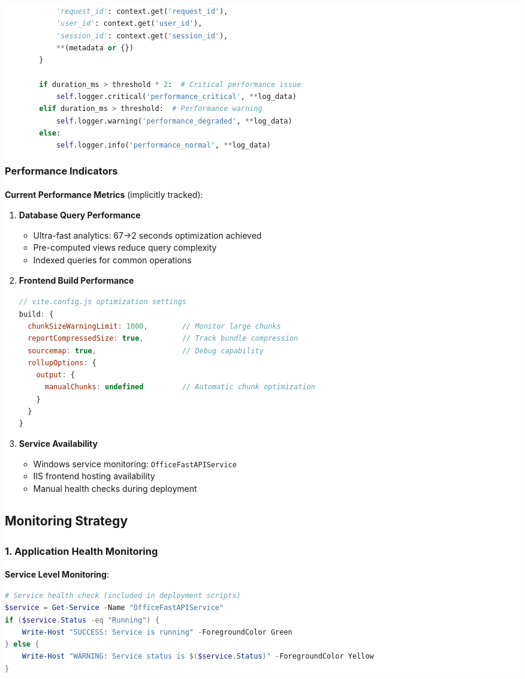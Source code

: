 ```python
            'request_id': context.get('request_id'),
            'user_id': context.get('user_id'),
            'session_id': context.get('session_id'),
            **(metadata or {})
        }
        
        if duration_ms > threshold * 2:  # Critical performance issue
            self.logger.critical('performance_critical', **log_data)
        elif duration_ms > threshold:  # Performance warning
            self.logger.warning('performance_degraded', **log_data)
        else:
            self.logger.info('performance_normal', **log_data)
```

### Performance Indicators

**Current Performance Metrics** (implicitly tracked):

1. **Database Query Performance**
   - Ultra-fast analytics: 67→2 seconds optimization achieved
   - Pre-computed views reduce query complexity
   - Indexed queries for common operations

2. **Frontend Build Performance**
   ```javascript
   // vite.config.js optimization settings
   build: {
     chunkSizeWarningLimit: 1000,        // Monitor large chunks
     reportCompressedSize: true,         // Track bundle compression
     sourcemap: true,                    // Debug capability
     rollupOptions: {
       output: {
         manualChunks: undefined         // Automatic chunk optimization
       }
     }
   }
   ```

3. **Service Availability**
   - Windows service monitoring: `OfficeFastAPIService`
   - IIS frontend hosting availability
   - Manual health checks during deployment

## Monitoring Strategy

### 1. Application Health Monitoring

**Service Level Monitoring**:
```powershell
# Service health check (included in deployment scripts)
$service = Get-Service -Name "OfficeFastAPIService"
if ($service.Status -eq "Running") {
    Write-Host "SUCCESS: Service is running" -ForegroundColor Green
} else {
    Write-Host "WARNING: Service status is $($service.Status)" -ForegroundColor Yellow
}
```
